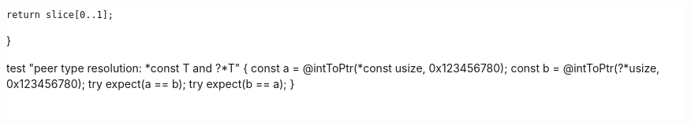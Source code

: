     return slice[0..1];
}

test "peer type resolution: *const T and ?*T" {
    const a = @intToPtr(*const usize, 0x123456780);
    const b = @intToPtr(?*usize, 0x123456780);
    try expect(a == b);
    try expect(b == a);
}
```
  
